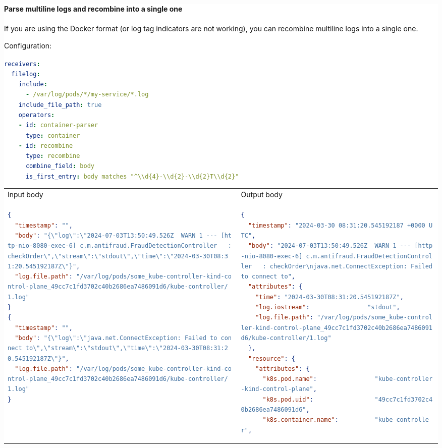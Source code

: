 </td>
</tr>
</table>


#### Parse multiline logs and recombine into a single one

If you are using the Docker format (or log tag indicators are not working), 
you can recombine multiline logs into a single one.

Configuration:
```yaml
receivers:
  filelog:
    include:
      - /var/log/pods/*/my-service/*.log
    include_file_path: true       
    operators:
    - id: container-parser
      type: container
    - id: recombine
      type: recombine
      combine_field: body
      is_first_entry: body matches "^\\d{4}-\\d{2}-\\d{2}T\\d{2}"
```

<table>
<tr><td> Input body </td> <td> Output body</td></tr>
<tr>
<td>

```json lines
{
  "timestamp": "",
  "body": "{\"log\":\"2024-07-03T13:50:49.526Z  WARN 1 --- [http-nio-8080-exec-6] c.m.antifraud.FraudDetectionController   : checkOrder\",\"stream\":\"stdout\",\"time\":\"2024-03-30T08:31:20.545192187Z\"}",
  "log.file.path": "/var/log/pods/some_kube-controller-kind-control-plane_49cc7c1fd3702c40b2686ea7486091d6/kube-controller/1.log"
}
{
  "timestamp": "",
  "body": "{\"log\":\"java.net.ConnectException: Failed to connect to\",\"stream\":\"stdout\",\"time\":\"2024-03-30T08:31:20.545192187Z\"}",
  "log.file.path": "/var/log/pods/some_kube-controller-kind-control-plane_49cc7c1fd3702c40b2686ea7486091d6/kube-controller/1.log"
}
```

</td>
<td>

```json
{
  "timestamp": "2024-03-30 08:31:20.545192187 +0000 UTC",
  "body": "2024-07-03T13:50:49.526Z  WARN 1 --- [http-nio-8080-exec-6] c.m.antifraud.FraudDetectionController   : checkOrder\njava.net.ConnectException: Failed to connect to",
  "attributes": {
    "time": "2024-03-30T08:31:20.545192187Z",
    "log.iostream":                "stdout",
    "log.file.path": "/var/log/pods/some_kube-controller-kind-control-plane_49cc7c1fd3702c40b2686ea7486091d6/kube-controller/1.log"
  },
  "resource": {
    "attributes": {
      "k8s.pod.name":                "kube-controller-kind-control-plane",
      "k8s.pod.uid":                 "49cc7c1fd3702c40b2686ea7486091d6",
      "k8s.container.name":          "kube-controller",
```